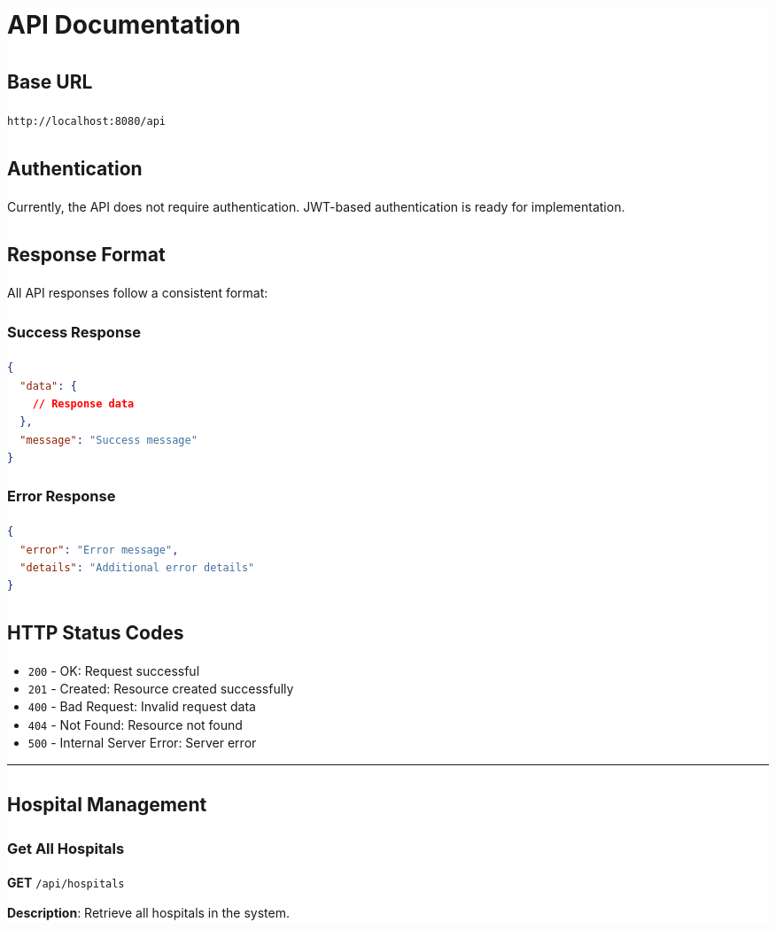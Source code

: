 # API Documentation

## Base URL
```
http://localhost:8080/api
```

## Authentication
Currently, the API does not require authentication. JWT-based authentication is ready for implementation.

## Response Format
All API responses follow a consistent format:

### Success Response
```json
{
  "data": {
    // Response data
  },
  "message": "Success message"
}
```

### Error Response
```json
{
  "error": "Error message",
  "details": "Additional error details"
}
```

## HTTP Status Codes
- `200` - OK: Request successful
- `201` - Created: Resource created successfully
- `400` - Bad Request: Invalid request data
- `404` - Not Found: Resource not found
- `500` - Internal Server Error: Server error

---

## Hospital Management

### Get All Hospitals
**GET** `/api/hospitals`

**Description**: Retrieve all hospitals in the system.
